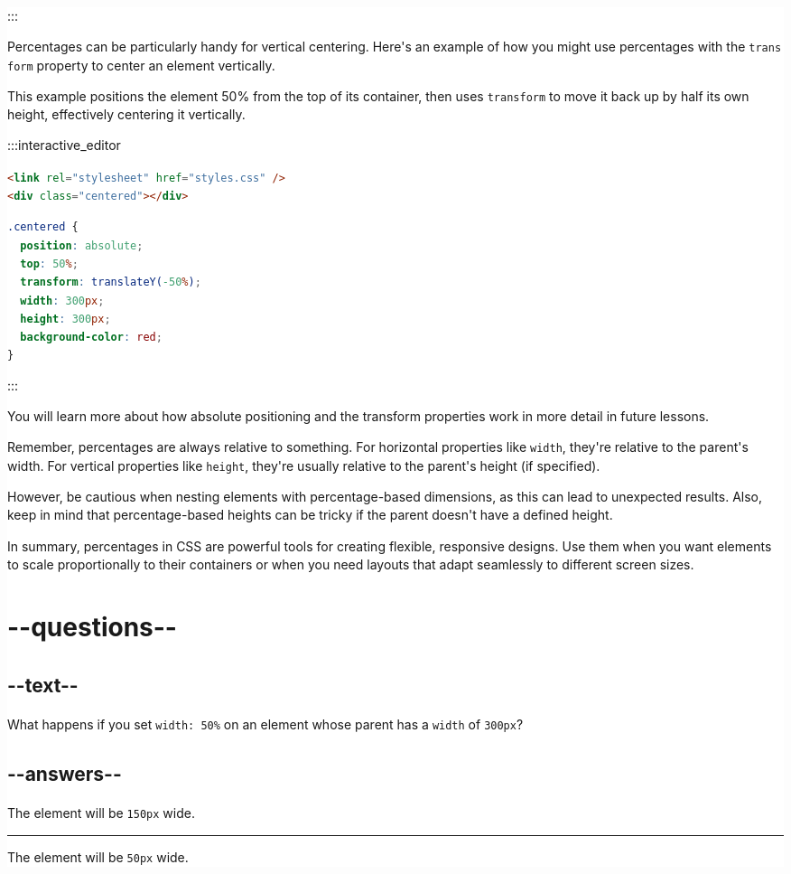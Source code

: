 :::

Percentages can be particularly handy for vertical centering. Here's an example of how you might use percentages with the `transform` property to center an element vertically.

This example positions the element 50% from the top of its container, then uses `transform` to move it back up by half its own height, effectively centering it vertically.

:::interactive_editor

```html
<link rel="stylesheet" href="styles.css" />
<div class="centered"></div>
```

```css
.centered {
  position: absolute;
  top: 50%;
  transform: translateY(-50%);
  width: 300px;
  height: 300px;
  background-color: red;
}
```

:::

You will learn more about how absolute positioning and the transform properties work in more detail in future lessons. 

Remember, percentages are always relative to something. For horizontal properties like `width`, they're relative to the parent's width. For vertical properties like `height`, they're usually relative to the parent's height (if specified).

However, be cautious when nesting elements with percentage-based dimensions, as this can lead to unexpected results. Also, keep in mind that percentage-based heights can be tricky if the parent doesn't have a defined height.

In summary, percentages in CSS are powerful tools for creating flexible, responsive designs. Use them when you want elements to scale proportionally to their containers or when you need layouts that adapt seamlessly to different screen sizes.

# --questions--

## --text--

What happens if you set `width: 50%` on an element whose parent has a `width` of `300px`?

## --answers--

The element will be `150px` wide.

---

The element will be `50px` wide.
